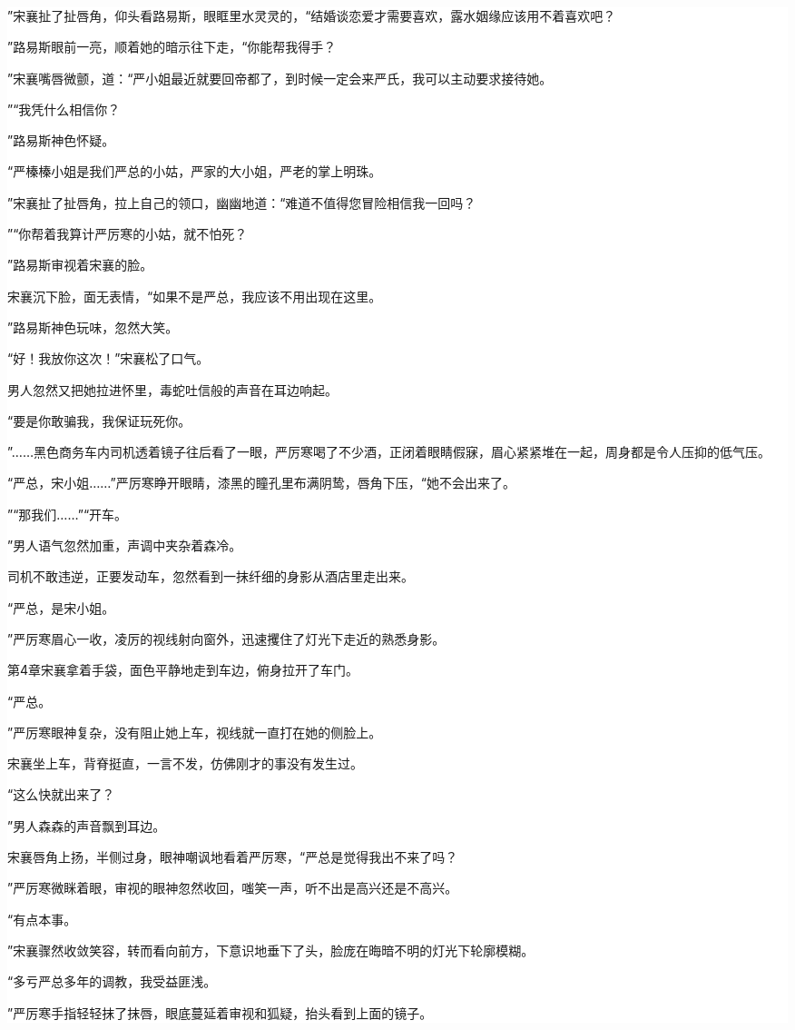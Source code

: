 ”宋襄扯了扯唇角，仰头看路易斯，眼眶里水灵灵的，“结婚谈恋爱才需要喜欢，露水姻缘应该用不着喜欢吧？

”路易斯眼前一亮，顺着她的暗示往下走，“你能帮我得手？

”宋襄嘴唇微颤，道：“严小姐最近就要回帝都了，到时候一定会来严氏，我可以主动要求接待她。

”“我凭什么相信你？

”路易斯神色怀疑。

“严榛榛小姐是我们严总的小姑，严家的大小姐，严老的掌上明珠。

”宋襄扯了扯唇角，拉上自己的领口，幽幽地道：“难道不值得您冒险相信我一回吗？

”“你帮着我算计严厉寒的小姑，就不怕死？

”路易斯审视着宋襄的脸。

宋襄沉下脸，面无表情，“如果不是严总，我应该不用出现在这里。

”路易斯神色玩味，忽然大笑。

“好！我放你这次！”宋襄松了口气。

男人忽然又把她拉进怀里，毒蛇吐信般的声音在耳边响起。

“要是你敢骗我，我保证玩死你。

”……黑色商务车内司机透着镜子往后看了一眼，严厉寒喝了不少酒，正闭着眼睛假寐，眉心紧紧堆在一起，周身都是令人压抑的低气压。

“严总，宋小姐……”严厉寒睁开眼睛，漆黑的瞳孔里布满阴鸷，唇角下压，“她不会出来了。

”“那我们……”“开车。

”男人语气忽然加重，声调中夹杂着森冷。

司机不敢违逆，正要发动车，忽然看到一抹纤细的身影从酒店里走出来。

“严总，是宋小姐。

”严厉寒眉心一收，凌厉的视线射向窗外，迅速攫住了灯光下走近的熟悉身影。

第4章宋襄拿着手袋，面色平静地走到车边，俯身拉开了车门。

“严总。

”严厉寒眼神复杂，没有阻止她上车，视线就一直打在她的侧脸上。

宋襄坐上车，背脊挺直，一言不发，仿佛刚才的事没有发生过。

“这么快就出来了？

”男人森森的声音飘到耳边。

宋襄唇角上扬，半侧过身，眼神嘲讽地看着严厉寒，“严总是觉得我出不来了吗？

”严厉寒微眯着眼，审视的眼神忽然收回，嗤笑一声，听不出是高兴还是不高兴。

“有点本事。

”宋襄骤然收敛笑容，转而看向前方，下意识地垂下了头，脸庞在晦暗不明的灯光下轮廓模糊。

“多亏严总多年的调教，我受益匪浅。

”严厉寒手指轻轻抹了抹唇，眼底蔓延着审视和狐疑，抬头看到上面的镜子。
